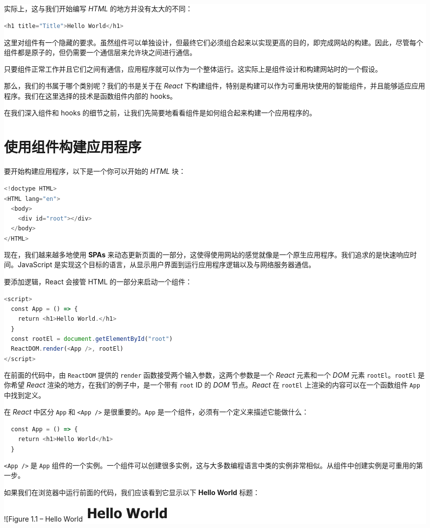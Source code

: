 实际上，这与我们开始编写 *HTML* 的地方并没有太大的不同：

```js
<h1 title="Title">Hello World</h1>
```

这里对组件有一个隐藏的要求。虽然组件可以单独设计，但最终它们必须组合起来以实现更高的目的，即完成网站的构建。因此，尽管每个组件都是原子的，但仍需要一个通信层来允许块之间进行通信。

只要组件正常工作并且它们之间有通信，应用程序就可以作为一个整体运行。这实际上是组件设计和构建网站时的一个假设。

那么，我们的书属于哪个类别呢？我们的书是关于在 *React* 下构建组件，特别是构建可以作为可重用块使用的智能组件，并且能够适应应用程序。我们在这里选择的技术是函数组件内部的 hooks。

在我们深入组件和 hooks 的细节之前，让我们先简要地看看组件是如何组合起来构建一个应用程序的。

# 使用组件构建应用程序

要开始构建应用程序，以下是一个你可以开始的 *HTML* 块：

```js
<!doctype HTML>
<HTML lang="en">
  <body>
    <div id="root"></div>
  </body>  
</HTML>
```

现在，我们越来越多地使用 **SPAs** 来动态更新页面的一部分，这使得使用网站的感觉就像是一个原生应用程序。我们追求的是快速响应时间。JavaScript 是实现这个目标的语言，从显示用户界面到运行应用程序逻辑以及与网络服务器通信。

要添加逻辑，React 会接管 HTML 的一部分来启动一个组件：

```js
<script>
  const App = () => {
    return <h1>Hello World.</h1>
  }
  const rootEl = document.getElementById("root")
  ReactDOM.render(<App />, rootEl)
</script>
```

在前面的代码中，由 `ReactDOM` 提供的 `render` 函数接受两个输入参数，这两个参数是一个 *React* 元素和一个 *DOM* 元素 `rootEl`。`rootEl` 是你希望 *React* 渲染的地方，在我们的例子中，是一个带有 `root` ID 的 *DOM* 节点。*React* 在 `rootEl` 上渲染的内容可以在一个函数组件 `App` 中找到定义。

在 *React* 中区分 `App` 和 `<App />` 是很重要的。`App` 是一个组件，必须有一个定义来描述它能做什么：

```js
  const App = () => {
    return <h1>Hello World</h1>
  }
```

`<App />` 是 `App` 组件的一个实例。一个组件可以创建很多实例，这与大多数编程语言中类的实例非常相似。从组件中创建实例是可重用的第一步。

如果我们在浏览器中运行前面的代码，我们应该看到它显示以下 **Hello World** 标题：

![Figure 1.1 – Hello World![Figure 1.01_B17963.jpg](img/Figure_1.01_B17963.jpg)
